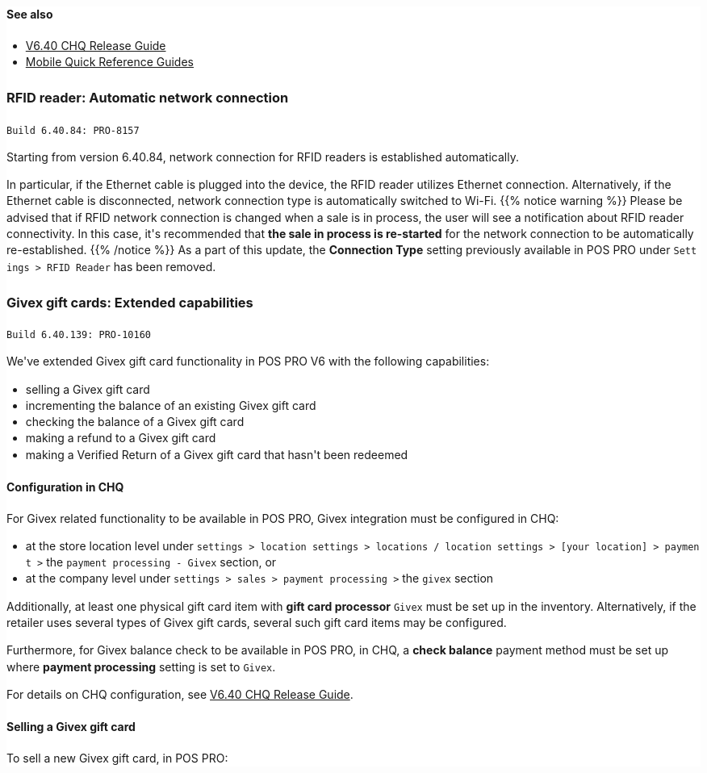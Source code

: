 #### See also

- [V6.40 CHQ Release Guide](https://twdocs.netlify.app/userdoc/chq/relguides/6.40_chq_relguide/)
- [Mobile Quick Reference Guides](https://twdocs.netlify.app/userdoc/pos/qrg/)

### RFID reader: Automatic network connection

`Build 6.40.84: PRO-8157`

Starting from version 6.40.84, network connection for RFID readers is established automatically. 

In particular, if the Ethernet cable is plugged into the device, the RFID reader utilizes Ethernet connection. Alternatively, if the Ethernet cable is disconnected, network connection type is automatically switched to Wi-Fi. 
{{% notice warning %}}
Please be advised that if RFID network connection is changed when a sale is in process, the user will see a notification about RFID reader connectivity. In this case, it's recommended that **the sale in process is re-started** for the network connection to be automatically re-established.
{{% /notice %}}
As a part of this update, the **Connection Type** setting previously available in POS PRO under `Settings > RFID Reader` has been removed.

### Givex gift cards: Extended capabilities

`Build 6.40.139: PRO-10160`

We've extended Givex gift card functionality in POS PRO V6 with the following capabilities:

- selling a Givex gift card
- incrementing the balance of an existing Givex gift card
- checking the balance of a Givex gift card
- making a refund to a Givex gift card
- making a Verified Return of a Givex gift card that hasn't been redeemed

#### Configuration in CHQ

For Givex related functionality to be available in POS PRO, Givex integration must be configured in CHQ:

- at the store location level under `settings > location settings > locations / location settings > [your location] > payment >` the `payment processing - Givex` section, or
- at the company level under `settings > sales > payment processing >` the `givex` section

Additionally, at least one physical gift card item with **gift card processor** `Givex` must be set up in the inventory. Alternatively, if the retailer uses several types of Givex gift cards, several such gift card items may be configured.

Furthermore, for Givex balance check to be available in POS PRO, in CHQ, a **check balance** payment method must be set up where **payment processing** setting is set to `Givex`. 

For details on CHQ configuration, see [V6.40 CHQ Release Guide](https://twdocs.netlify.app/userdoc/chq/relguides/6.40_chq_relguide/).

#### Selling a Givex gift card

To sell a new Givex gift card, in POS PRO:
